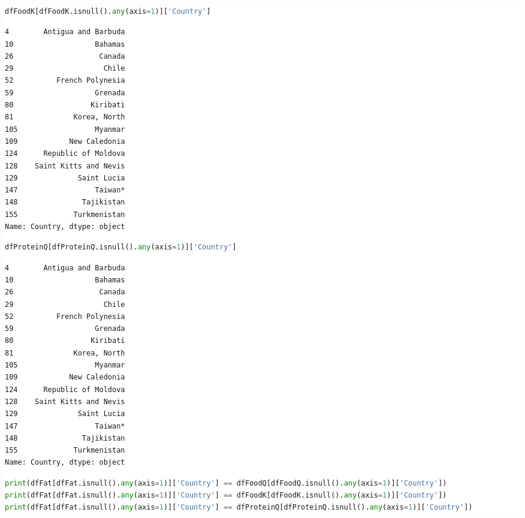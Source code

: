 


```python
dfFoodK[dfFoodK.isnull().any(axis=1)]['Country']
```




    4        Antigua and Barbuda
    10                   Bahamas
    26                    Canada
    29                     Chile
    52          French Polynesia
    59                   Grenada
    80                  Kiribati
    81              Korea, North
    105                  Myanmar
    109            New Caledonia
    124      Republic of Moldova
    128    Saint Kitts and Nevis
    129              Saint Lucia
    147                  Taiwan*
    148               Tajikistan
    155             Turkmenistan
    Name: Country, dtype: object




```python
dfProteinQ[dfProteinQ.isnull().any(axis=1)]['Country']
```




    4        Antigua and Barbuda
    10                   Bahamas
    26                    Canada
    29                     Chile
    52          French Polynesia
    59                   Grenada
    80                  Kiribati
    81              Korea, North
    105                  Myanmar
    109            New Caledonia
    124      Republic of Moldova
    128    Saint Kitts and Nevis
    129              Saint Lucia
    147                  Taiwan*
    148               Tajikistan
    155             Turkmenistan
    Name: Country, dtype: object




```python
print(dfFat[dfFat.isnull().any(axis=1)]['Country'] == dfFoodQ[dfFoodQ.isnull().any(axis=1)]['Country'])
print(dfFat[dfFat.isnull().any(axis=1)]['Country'] == dfFoodK[dfFoodK.isnull().any(axis=1)]['Country'])
print(dfFat[dfFat.isnull().any(axis=1)]['Country'] == dfProteinQ[dfProteinQ.isnull().any(axis=1)]['Country'])
```
